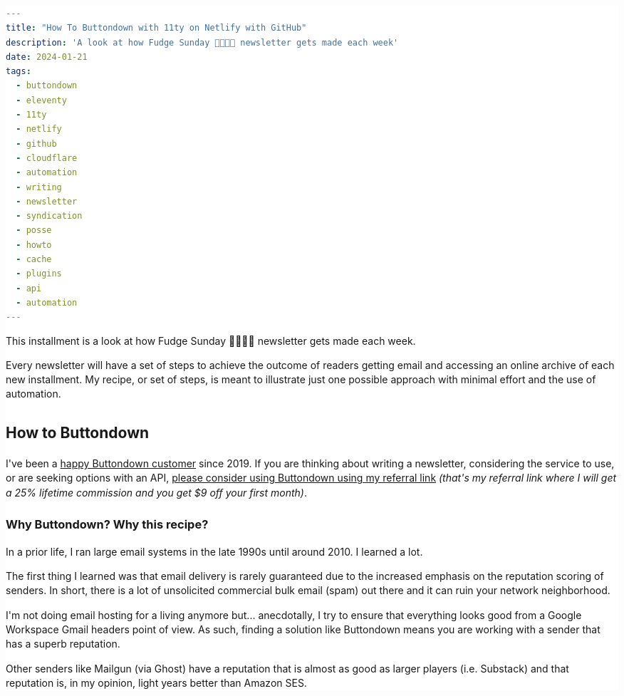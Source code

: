 ```yaml
---
title: "How To Buttondown with 11ty on Netlify with GitHub"
description: 'A look at how Fudge Sunday 🤔💡🤯🤓 newsletter gets made each week'
date: 2024-01-21
tags:
  - buttondown
  - eleventy
  - 11ty
  - netlify
  - github
  - cloudflare
  - automation
  - writing
  - newsletter
  - syndication
  - posse
  - howto
  - cache
  - plugins
  - api
  - automation
---
```


This installment is a look at how Fudge Sunday 🤔💡🤯🤓 newsletter gets made each week.

Every newsletter will have a set of steps to achieve the outcome of readers getting email and accessing an online archive of each new installment. My recipe, or set of steps, is meant to illustrate just one possible approach with minimal effort and the use of automation.

## How to Buttondown

I've been a [happy Buttondown customer](https://buttondown.email/) since 2019. If you are thinking about writing a newsletter, considering the service to use, or are seeking options with an API, [please consider using Buttondown using my referral link](https://buttondown.email/refer/jaycuthrell) *(that's my referral link where I will get a 25% lifetime commission and you get $9 off your first month)*.

### Why Buttondown? Why this recipe?

In a prior life, I ran large email systems in the late 1990s until around 2010. I learned a lot.

The first thing I learned was that email delivery is rarely guaranteed due to the increased emphasis on the reputation scoring of senders. In short, there is a lot of unsolicited commercial bulk email (spam) out there and it can ruin your network neighborhood.

I'm not doing email hosting for a living anymore but... anecdotally, I try to ensure that everything looks good from a Google Workspace Gmail headers point of view. As such, finding a solution like Buttondown means you are working with a sender that has a superb reputation.

Other senders like Mailgun (via Ghost) have a reputation that is almost as good as larger players (i.e. Substack) and that reputation is, in my opinion, light years better than Amazon SES.
